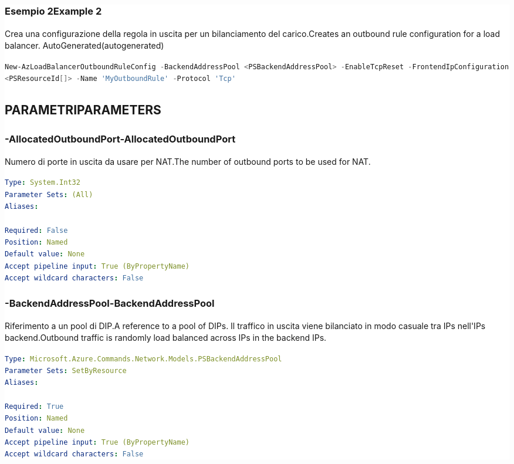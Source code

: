 ### <span data-ttu-id="c43b9-116">Esempio 2</span><span class="sxs-lookup"><span data-stu-id="c43b9-116">Example 2</span></span>

<span data-ttu-id="c43b9-117">Crea una configurazione della regola in uscita per un bilanciamento del carico.</span><span class="sxs-lookup"><span data-stu-id="c43b9-117">Creates an outbound rule configuration for a load balancer.</span></span> <span data-ttu-id="c43b9-118">AutoGenerated</span><span class="sxs-lookup"><span data-stu-id="c43b9-118">(autogenerated)</span></span>


```powershell
New-AzLoadBalancerOutboundRuleConfig -BackendAddressPool <PSBackendAddressPool> -EnableTcpReset -FrontendIpConfiguration <PSResourceId[]> -Name 'MyOutboundRule' -Protocol 'Tcp'
```

## <span data-ttu-id="c43b9-119">PARAMETRI</span><span class="sxs-lookup"><span data-stu-id="c43b9-119">PARAMETERS</span></span>

### <span data-ttu-id="c43b9-120">-AllocatedOutboundPort</span><span class="sxs-lookup"><span data-stu-id="c43b9-120">-AllocatedOutboundPort</span></span>
<span data-ttu-id="c43b9-121">Numero di porte in uscita da usare per NAT.</span><span class="sxs-lookup"><span data-stu-id="c43b9-121">The number of outbound ports to be used for NAT.</span></span>

```yaml
Type: System.Int32
Parameter Sets: (All)
Aliases:

Required: False
Position: Named
Default value: None
Accept pipeline input: True (ByPropertyName)
Accept wildcard characters: False
```

### <span data-ttu-id="c43b9-122">-BackendAddressPool</span><span class="sxs-lookup"><span data-stu-id="c43b9-122">-BackendAddressPool</span></span>
<span data-ttu-id="c43b9-123">Riferimento a un pool di DIP.</span><span class="sxs-lookup"><span data-stu-id="c43b9-123">A reference to a pool of DIPs.</span></span>
<span data-ttu-id="c43b9-124">Il traffico in uscita viene bilanciato in modo casuale tra IPs nell'IPs backend.</span><span class="sxs-lookup"><span data-stu-id="c43b9-124">Outbound traffic is randomly load balanced across IPs in the backend IPs.</span></span>

```yaml
Type: Microsoft.Azure.Commands.Network.Models.PSBackendAddressPool
Parameter Sets: SetByResource
Aliases:

Required: True
Position: Named
Default value: None
Accept pipeline input: True (ByPropertyName)
Accept wildcard characters: False
```
